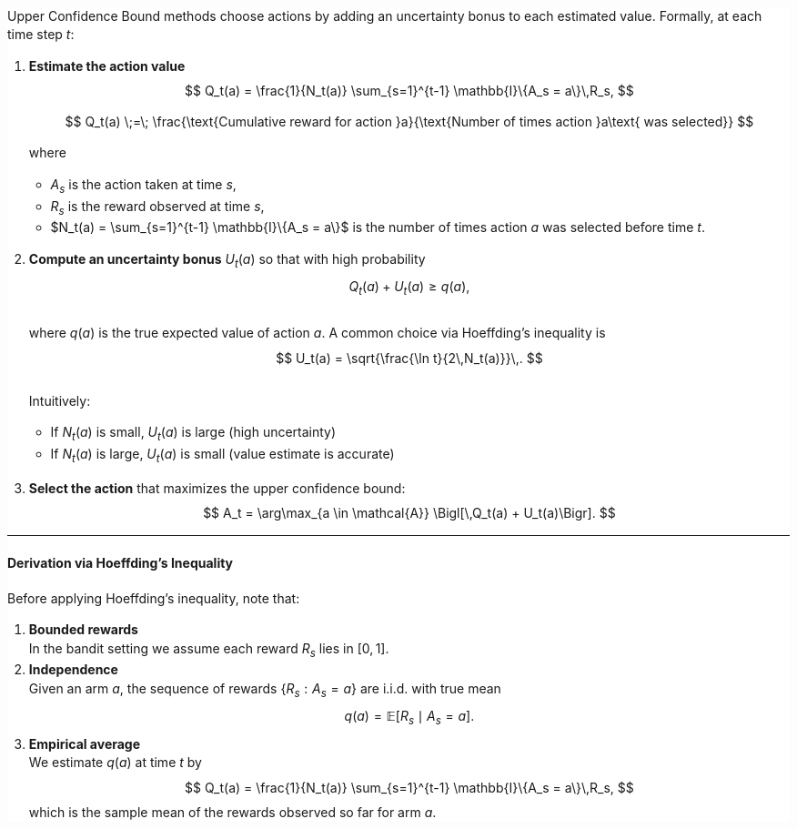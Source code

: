 Upper Confidence Bound methods choose actions by adding an uncertainty bonus to each estimated value. Formally, at each time step $t$:

1. **Estimate the action value**  
   $$
   Q_t(a) = \frac{1}{N_t(a)} \sum_{s=1}^{t-1} \mathbb{I}\{A_s = a\}\,R_s,
   $$  

   $$
   Q_t(a) \;=\; \frac{\text{Cumulative reward for action }a}{\text{Number of times action }a\text{ was selected}}
   $$

   where  
   - $A_s$ is the action taken at time $s$,  
   - $R_s$ is the reward observed at time $s$,  
   - $N_t(a) = \sum_{s=1}^{t-1} \mathbb{I}\{A_s = a\}$ is the number of times action $a$ was selected before time $t$.  


2. **Compute an uncertainty bonus** $U_t(a)$ so that with high probability  
   $$
   Q_t(a) + U_t(a) \ge q(a),
   $$  
   where $q(a)$ is the true expected value of action $a$.  A common choice via Hoeffding’s inequality is  
   $$
   U_t(a) = \sqrt{\frac{\ln t}{2\,N_t(a)}}\,.  
   $$  
   Intuitively:  
   - If $N_t(a)$ is small, $U_t(a)$ is large (high uncertainty)  
   - If $N_t(a)$ is large, $U_t(a)$ is small (value estimate is accurate)  

3. **Select the action** that maximizes the upper confidence bound:  
   $$
   A_t = \arg\max_{a \in \mathcal{A}} \Bigl[\,Q_t(a) + U_t(a)\Bigr].
   $$

---

#### Derivation via Hoeffding’s Inequality

Before applying Hoeffding’s inequality, note that:

1. **Bounded rewards**  
   In the bandit setting we assume each reward $R_s$ lies in $[0,1]$.  
2. **Independence**  
   Given an arm $a$, the sequence of rewards $\{R_s : A_s = a\}$ are i.i.d. with true mean  
   $$
   q(a) = \mathbb{E}[R_s \mid A_s = a].
   $$
3. **Empirical average**  
   We estimate $q(a)$ at time $t$ by  
   $$
   Q_t(a) = \frac{1}{N_t(a)} \sum_{s=1}^{t-1} \mathbb{I}\{A_s = a\}\,R_s,
   $$
   which is the sample mean of the rewards observed so far for arm $a$.
